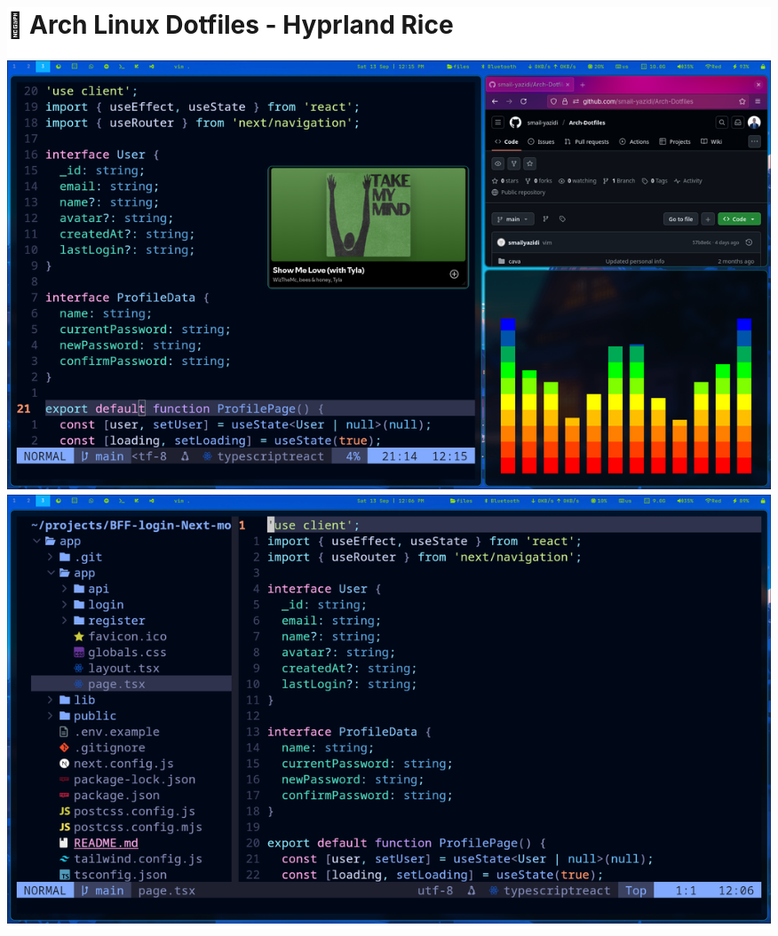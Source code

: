 # 🚀 Arch Linux Dotfiles - Hyprland Rice

![Arch Linux](Images/Hyprland.png)
![Neovim](Images/Vim.png)

